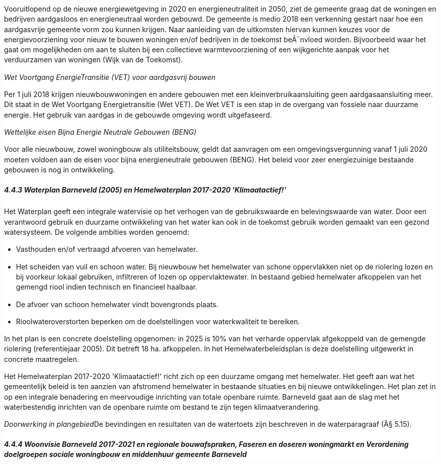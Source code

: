 Vooruitlopend op de nieuwe energiewetgeving in 2020 en energieneutraliteit in 2050, ziet de gemeente graag dat de woningen en bedrijven aardgasloos en energieneutraal worden gebouwd. De gemeente is medio 2018 een verkenning gestart naar hoe een aardgasvrije gemeente vorm zou kunnen krijgen. Naar aanleiding van de uitkomsten hiervan kunnen keuzes voor de energievoorziening voor nieuw te bouwen woningen en/of bedrijven in de toekomst beÃ¯nvloed worden. Bijvoorbeeld waar het gaat om mogelijkheden om aan te sluiten bij een collectieve warmtevoorziening of een wijkgerichte aanpak voor het verduurzamen van woningen (Wijk van de Toekomst).

*Wet Voortgang EnergieTransitie (VET) voor aardgasvrij bouwen*

Per 1 juli 2018 krijgen nieuwbouwwoningen en andere gebouwen met een kleinverbruikaansluiting geen aardgasaansluiting meer. Dit staat in de Wet Voortgang Energietransitie (Wet VET). De Wet VET is een stap in de overgang van fossiele naar duurzame energie. Het gebruik van aardgas in de gebouwde omgeving wordt uitgefaseerd.

*Wettelijke eisen Bijna Energie Neutrale Gebouwen (BENG)*

Voor alle nieuwbouw, zowel woningbouw als utiliteitsbouw, geldt dat aanvragen om een omgevingsvergunning vanaf 1 juli 2020 moeten voldoen aan de eisen voor bijna energieneutrale gebouwen (BENG). Het beleid voor zeer energiezuinige bestaande gebouwen is nog in ontwikkeling.

##### 4\.4\.3 Waterplan Barneveld (2005\) en Hemelwaterplan 2017\-2020 'Klimaatactief!'

Het Waterplan geeft een integrale watervisie op het verhogen van de gebruikswaarde en belevingswaarde van water. Door een verantwoord gebruik en duurzame ontwikkeling van het water kan ook in de toekomst gebruik worden gemaakt van een gezond watersysteem. De volgende ambities worden genoemd:

* Vasthouden en/of vertraagd afvoeren van hemelwater.

* Het scheiden van vuil en schoon water. Bij nieuwbouw het hemelwater van schone oppervlakken niet op de riolering lozen en bij voorkeur lokaal gebruiken, infiltreren of lozen op oppervlaktewater. In bestaand gebied hemelwater afkoppelen van het gemengd riool indien technisch en financieel haalbaar.

* De afvoer van schoon hemelwater vindt bovengronds plaats.

* Rioolwateroverstorten beperken om de doelstellingen voor waterkwaliteit te bereiken.

In het plan is een concrete doelstelling opgenomen: in 2025 is 10% van het verharde oppervlak afgekoppeld van de gemengde riolering (referentiejaar 2005\). Dit betreft 18 ha. afkoppelen. In het Hemelwaterbeleidsplan is deze doelstelling uitgewerkt in concrete maatregelen.

Het Hemelwaterplan 2017\-2020 'Klimaatactief!' richt zich op een duurzame omgang met hemelwater. Het geeft aan wat het gemeentelijk beleid is ten aanzien van afstromend hemelwater in bestaande situaties en bij nieuwe ontwikkelingen. Het plan zet in op een integrale benadering en meervoudige inrichting van totale openbare ruimte. Barneveld gaat aan de slag met het waterbestendig inrichten van de openbare ruimte om bestand te zijn tegen klimaatverandering.

*Doorwerking in plangebied*De bevindingen en resultaten van de watertoets zijn beschreven in de waterparagraaf (Â§ 5\.15).

##### 4\.4\.4 Woonvisie Barneveld 2017\-2021 en regionale bouwafspraken, Faseren en doseren woningmarkt en Verordening doelgroepen sociale woningbouw en middenhuur gemeente Barneveld
